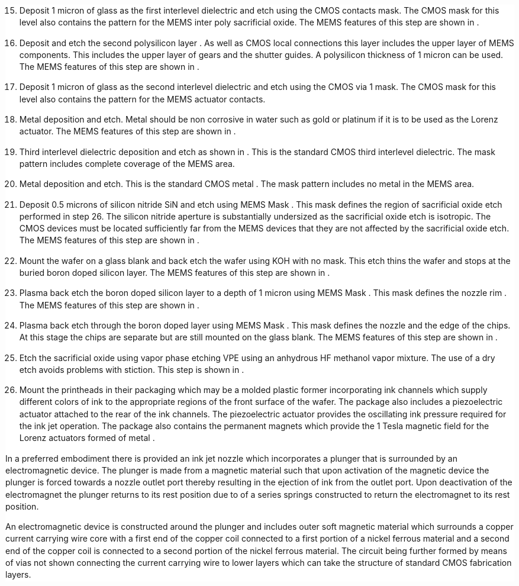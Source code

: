 15. Deposit 1 micron of glass as the first interlevel dielectric and etch using the CMOS contacts mask. The CMOS mask for this level also contains the pattern for the MEMS inter poly sacrificial oxide. The MEMS features of this step are shown in .

16. Deposit and etch the second polysilicon layer . As well as CMOS local connections this layer includes the upper layer of MEMS components. This includes the upper layer of gears and the shutter guides. A polysilicon thickness of 1 micron can be used. The MEMS features of this step are shown in .

17. Deposit 1 micron of glass as the second interlevel dielectric and etch using the CMOS via 1 mask. The CMOS mask for this level also contains the pattern for the MEMS actuator contacts.

18. Metal deposition and etch. Metal should be non corrosive in water such as gold or platinum if it is to be used as the Lorenz actuator. The MEMS features of this step are shown in .

19. Third interlevel dielectric deposition and etch as shown in . This is the standard CMOS third interlevel dielectric. The mask pattern includes complete coverage of the MEMS area.

20. Metal deposition and etch. This is the standard CMOS metal . The mask pattern includes no metal in the MEMS area.

21. Deposit 0.5 microns of silicon nitride SiN and etch using MEMS Mask . This mask defines the region of sacrificial oxide etch performed in step 26. The silicon nitride aperture is substantially undersized as the sacrificial oxide etch is isotropic. The CMOS devices must be located sufficiently far from the MEMS devices that they are not affected by the sacrificial oxide etch. The MEMS features of this step are shown in .

22. Mount the wafer on a glass blank and back etch the wafer using KOH with no mask. This etch thins the wafer and stops at the buried boron doped silicon layer. The MEMS features of this step are shown in .

23. Plasma back etch the boron doped silicon layer to a depth of 1 micron using MEMS Mask . This mask defines the nozzle rim . The MEMS features of this step are shown in .

24. Plasma back etch through the boron doped layer using MEMS Mask . This mask defines the nozzle and the edge of the chips. At this stage the chips are separate but are still mounted on the glass blank. The MEMS features of this step are shown in .

26. Etch the sacrificial oxide using vapor phase etching VPE using an anhydrous HF methanol vapor mixture. The use of a dry etch avoids problems with stiction. This step is shown in .

27. Mount the printheads in their packaging which may be a molded plastic former incorporating ink channels which supply different colors of ink to the appropriate regions of the front surface of the wafer. The package also includes a piezoelectric actuator attached to the rear of the ink channels. The piezoelectric actuator provides the oscillating ink pressure required for the ink jet operation. The package also contains the permanent magnets which provide the 1 Tesla magnetic field for the Lorenz actuators formed of metal .

In a preferred embodiment there is provided an ink jet nozzle which incorporates a plunger that is surrounded by an electromagnetic device. The plunger is made from a magnetic material such that upon activation of the magnetic device the plunger is forced towards a nozzle outlet port thereby resulting in the ejection of ink from the outlet port. Upon deactivation of the electromagnet the plunger returns to its rest position due to of a series springs constructed to return the electromagnet to its rest position.

An electromagnetic device is constructed around the plunger and includes outer soft magnetic material which surrounds a copper current carrying wire core with a first end of the copper coil connected to a first portion of a nickel ferrous material and a second end of the copper coil is connected to a second portion of the nickel ferrous material. The circuit being further formed by means of vias not shown connecting the current carrying wire to lower layers which can take the structure of standard CMOS fabrication layers.
